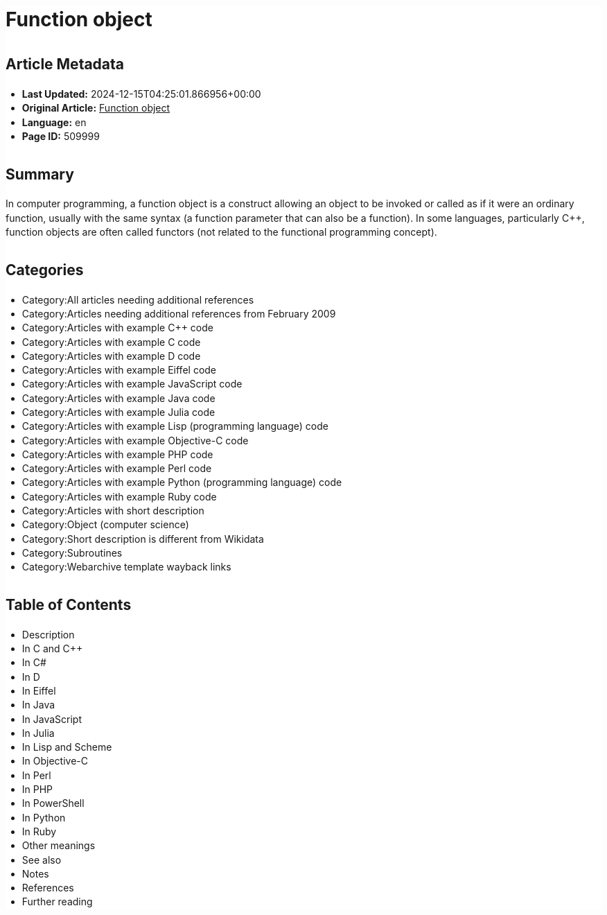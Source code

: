 # Function object

## Article Metadata

- **Last Updated:** 2024-12-15T04:25:01.866956+00:00
- **Original Article:** [Function object](https://en.wikipedia.org/wiki/Function_object)
- **Language:** en
- **Page ID:** 509999

## Summary

In computer programming, a function object is a construct allowing an object to be invoked or called as if it were an ordinary function, usually with the same syntax (a function parameter that can also be a function). In some languages, particularly C++, function objects are often called functors (not related to the functional programming concept).

## Categories

- Category:All articles needing additional references
- Category:Articles needing additional references from February 2009
- Category:Articles with example C++ code
- Category:Articles with example C code
- Category:Articles with example D code
- Category:Articles with example Eiffel code
- Category:Articles with example JavaScript code
- Category:Articles with example Java code
- Category:Articles with example Julia code
- Category:Articles with example Lisp (programming language) code
- Category:Articles with example Objective-C code
- Category:Articles with example PHP code
- Category:Articles with example Perl code
- Category:Articles with example Python (programming language) code
- Category:Articles with example Ruby code
- Category:Articles with short description
- Category:Object (computer science)
- Category:Short description is different from Wikidata
- Category:Subroutines
- Category:Webarchive template wayback links

## Table of Contents

- Description
- In C and C++
- In C#
- In D
- In Eiffel
- In Java
- In JavaScript
- In Julia
- In Lisp and Scheme
- In Objective-C
- In Perl
- In PHP
- In PowerShell
- In Python
- In Ruby
- Other meanings
- See also
- Notes
- References
- Further reading
